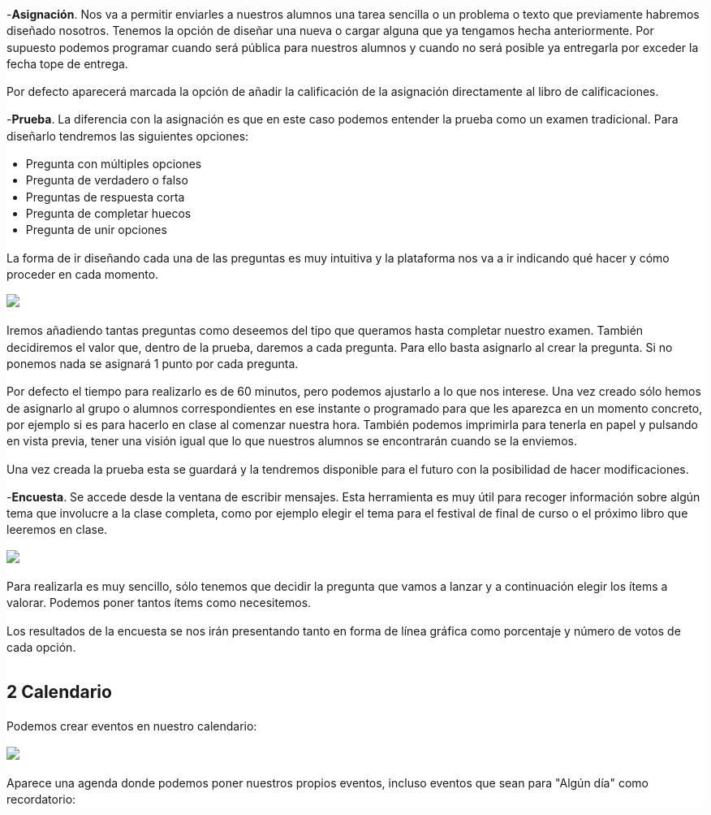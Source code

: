 -**Asignación**. Nos va a permitir enviarles a nuestros alumnos una tarea sencilla o un problema o texto que previamente habremos diseñado nosotros. Tenemos la opción de diseñar una nueva o cargar alguna que ya tengamos hecha anteriormente. Por supuesto podemos programar cuando será pública para nuestros alumnos y cuando no será posible ya entregarla por exceder la fecha tope de entrega.

Por defecto aparecerá marcada la opción de añadir la calificación de la asignación directamente al libro de calificaciones.

-**Prueba**. La diferencia con la asignación es que en este caso podemos entender la prueba como un examen tradicional. Para diseñarlo tendremos las siguientes opciones:

* Pregunta con múltiples opciones
* Pregunta de verdadero o falso
* Preguntas de respuesta corta
* Pregunta de completar huecos
* Pregunta de unir opciones

La forma de ir diseñando cada una de las preguntas es muy intuitiva y la plataforma nos va a ir indicando qué hacer y cómo proceder en cada momento.

![](https://github.com/catedu/curso_de_edmodo/raw/gh-pages/assets/prueba.JPG)

Iremos añadiendo tantas preguntas como deseemos del tipo que queramos hasta completar nuestro examen. También decidiremos el valor que, dentro de la prueba, daremos a cada pregunta. Para ello basta asignarlo al crear la pregunta. Si no ponemos nada se asignará 1 punto por cada pregunta.

Por defecto el tiempo para realizarlo es de 60 minutos, pero podemos ajustarlo a lo que nos interese. Una vez creado sólo hemos de asignarlo al grupo o alumnos correspondientes en ese instante o programado para que les aparezca en un momento concreto, por ejemplo si es para hacerlo en clase al comenzar nuestra hora. También podemos imprimirla para tenerla en papel y pulsando en vista previa, tener una visión igual que lo que nuestros alumnos se encontrarán cuando se la enviemos.

Una vez creada la prueba esta se guardará y la tendremos disponible para el futuro con la posibilidad de hacer modificaciones.

-**Encuesta**. Se accede desde la ventana de escribir mensajes. Esta herramienta es muy útil para recoger información sobre algún tema que involucre a la clase completa, como por ejemplo elegir el tema para el festival de final de curso o el próximo libro que leeremos en clase.

![](https://github.com/catedu/curso_de_edmodo/raw/gh-pages/assets/encuesta.JPG)

Para realizarla es muy sencillo, sólo tenemos que decidir la pregunta que vamos a lanzar y a continuación elegir los ítems a valorar. Podemos poner tantos ítems como necesitemos.

Los resultados de la encuesta se nos irán presentando tanto en forma de línea gráfica como porcentaje y número de votos de cada opción.

## 2 Calendario

Podemos crear eventos en nuestro calendario:

![](https://github.com/catedu/curso_de_edmodo/raw/gh-pages/assets/calendario1.JPG)

Aparece una agenda donde podemos poner nuestros propios eventos, incluso eventos que sean para "Algún día" como recordatorio:
